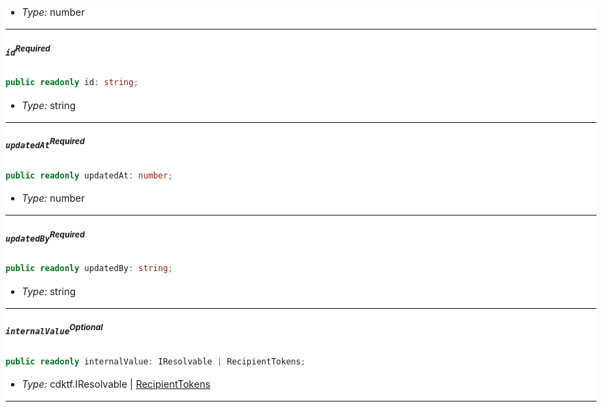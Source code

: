 - *Type:* number

---

##### `id`<sup>Required</sup> <a name="id" id="@cdktf/provider-databricks.recipient.RecipientTokensOutputReference.property.id"></a>

```typescript
public readonly id: string;
```

- *Type:* string

---

##### `updatedAt`<sup>Required</sup> <a name="updatedAt" id="@cdktf/provider-databricks.recipient.RecipientTokensOutputReference.property.updatedAt"></a>

```typescript
public readonly updatedAt: number;
```

- *Type:* number

---

##### `updatedBy`<sup>Required</sup> <a name="updatedBy" id="@cdktf/provider-databricks.recipient.RecipientTokensOutputReference.property.updatedBy"></a>

```typescript
public readonly updatedBy: string;
```

- *Type:* string

---

##### `internalValue`<sup>Optional</sup> <a name="internalValue" id="@cdktf/provider-databricks.recipient.RecipientTokensOutputReference.property.internalValue"></a>

```typescript
public readonly internalValue: IResolvable | RecipientTokens;
```

- *Type:* cdktf.IResolvable | <a href="#@cdktf/provider-databricks.recipient.RecipientTokens">RecipientTokens</a>

---



